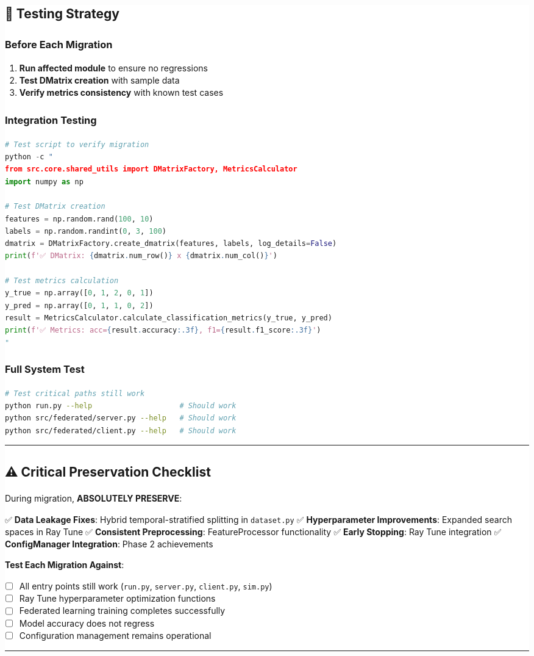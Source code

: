 
## 🧪 Testing Strategy

### Before Each Migration
1. **Run affected module** to ensure no regressions
2. **Test DMatrix creation** with sample data
3. **Verify metrics consistency** with known test cases

### Integration Testing
```python
# Test script to verify migration
python -c "
from src.core.shared_utils import DMatrixFactory, MetricsCalculator
import numpy as np

# Test DMatrix creation
features = np.random.rand(100, 10)
labels = np.random.randint(0, 3, 100)
dmatrix = DMatrixFactory.create_dmatrix(features, labels, log_details=False)
print(f'✅ DMatrix: {dmatrix.num_row()} x {dmatrix.num_col()}')

# Test metrics calculation
y_true = np.array([0, 1, 2, 0, 1])
y_pred = np.array([0, 1, 1, 0, 2])
result = MetricsCalculator.calculate_classification_metrics(y_true, y_pred)
print(f'✅ Metrics: acc={result.accuracy:.3f}, f1={result.f1_score:.3f}')
"
```

### Full System Test
```bash
# Test critical paths still work
python run.py --help                    # Should work
python src/federated/server.py --help   # Should work
python src/federated/client.py --help   # Should work
```

---

## ⚠️ Critical Preservation Checklist

During migration, **ABSOLUTELY PRESERVE**:

✅ **Data Leakage Fixes**: Hybrid temporal-stratified splitting in `dataset.py`
✅ **Hyperparameter Improvements**: Expanded search spaces in Ray Tune
✅ **Consistent Preprocessing**: FeatureProcessor functionality
✅ **Early Stopping**: Ray Tune integration
✅ **ConfigManager Integration**: Phase 2 achievements

**Test Each Migration Against**:
- [ ] All entry points still work (`run.py`, `server.py`, `client.py`, `sim.py`)
- [ ] Ray Tune hyperparameter optimization functions
- [ ] Federated learning training completes successfully
- [ ] Model accuracy does not regress
- [ ] Configuration management remains operational

---